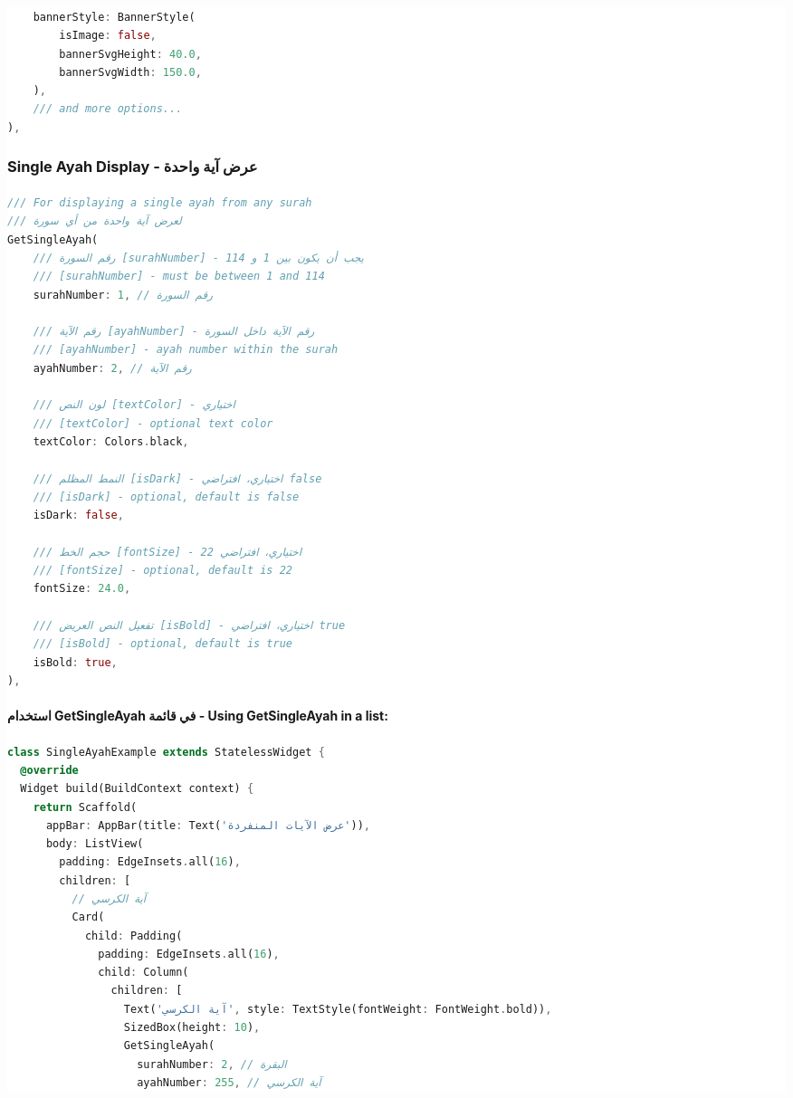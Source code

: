 ```dart
    bannerStyle: BannerStyle(
        isImage: false,
        bannerSvgHeight: 40.0,
        bannerSvgWidth: 150.0,
    ),
    /// and more options...
),
```

### Single Ayah Display - عرض آية واحدة

```dart
/// For displaying a single ayah from any surah
/// لعرض آية واحدة من أي سورة
GetSingleAyah(
    /// رقم السورة [surahNumber] - يجب أن يكون بين 1 و 114
    /// [surahNumber] - must be between 1 and 114
    surahNumber: 1, // رقم السورة
    
    /// رقم الآية [ayahNumber] - رقم الآية داخل السورة
    /// [ayahNumber] - ayah number within the surah
    ayahNumber: 2, // رقم الآية
    
    /// لون النص [textColor] - اختياري
    /// [textColor] - optional text color
    textColor: Colors.black,
    
    /// النمط المظلم [isDark] - اختياري، افتراضي false
    /// [isDark] - optional, default is false
    isDark: false,
    
    /// حجم الخط [fontSize] - اختياري، افتراضي 22
    /// [fontSize] - optional, default is 22
    fontSize: 24.0,
    
    /// تفعيل النص العريض [isBold] - اختياري، افتراضي true
    /// [isBold] - optional, default is true
    isBold: true,
),
```

#### استخدام GetSingleAyah في قائمة - Using GetSingleAyah in a list:

```dart
class SingleAyahExample extends StatelessWidget {
  @override
  Widget build(BuildContext context) {
    return Scaffold(
      appBar: AppBar(title: Text('عرض الآيات المنفردة')),
      body: ListView(
        padding: EdgeInsets.all(16),
        children: [
          // آية الكرسي
          Card(
            child: Padding(
              padding: EdgeInsets.all(16),
              child: Column(
                children: [
                  Text('آية الكرسي', style: TextStyle(fontWeight: FontWeight.bold)),
                  SizedBox(height: 10),
                  GetSingleAyah(
                    surahNumber: 2, // البقرة
                    ayahNumber: 255, // آية الكرسي
```